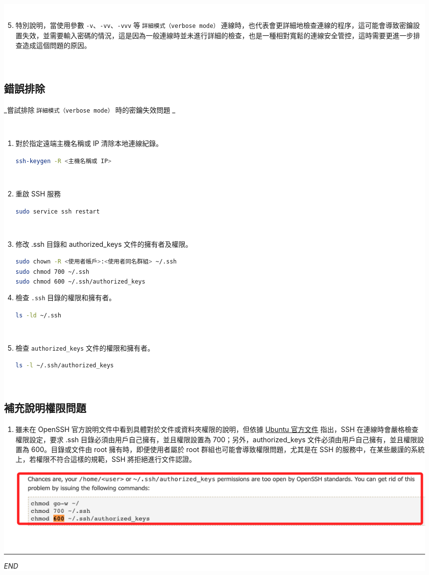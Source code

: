 <br>

5. 特別說明，當使用參數 `-v`、`-vv`、`-vvv` 等 `詳細模式（verbose mode）` 連線時，也代表會更詳細地檢查連線的程序，這可能會導致密鑰設置失效，並需要輸入密碼的情況，這是因為一般連線時並未進行詳細的檢查，也是一種相對寬鬆的連線安全管控，這時需要更進一步排查造成這個問題的原因。

<br>

## 錯誤排除

_嘗試排除  `詳細模式（verbose mode）` 時的密鑰失效問題 _

<br>

1. 對於指定遠端主機名稱或 IP 清除本地連線紀錄。

    ```bash
    ssh-keygen -R <主機名稱或 IP>
    ```

<br>

2. 重啟 SSH 服務

    ```bash
    sudo service ssh restart
    ```

<br>

3. 修改 .ssh 目錄和 authorized_keys 文件的擁有者及權限。

    ```bash
    sudo chown -R <使用者帳戶>:<使用者同名群組> ~/.ssh
    sudo chmod 700 ~/.ssh
    sudo chmod 600 ~/.ssh/authorized_keys
    ```

4. 檢查 `.ssh` 目錄的權限和擁有者。

    ```bash
    ls -ld ~/.ssh
    ```

<br>

5. 檢查 `authorized_keys` 文件的權限和擁有者。

    ```bash
    ls -l ~/.ssh/authorized_keys
    ```

<br>

## 補充說明權限問題

1. 雖未在 OpenSSH 官方說明文件中看到具體對於文件或資料夾權限的說明，但依據 [Ubuntu 官方文件](https://help.ubuntu.com/community/SSH/OpenSSH/Keys) 指出，SSH 在連線時會嚴格檢查權限設定，要求 .ssh 目錄必須由用戶自己擁有，並且權限設置為 700；另外，authorized_keys 文件必須由用戶自己擁有，並且權限設置為 600。目錄或文件由 root 擁有時，即便使用者屬於 root 群組也可能會導致權限問題，尤其是在 SSH 的服務中，在某些嚴謹的系統上，若權限不符合這樣的規範，SSH 將拒絕進行文件認證。

    ![](images/img_156.png)

<br>

___

_END_
